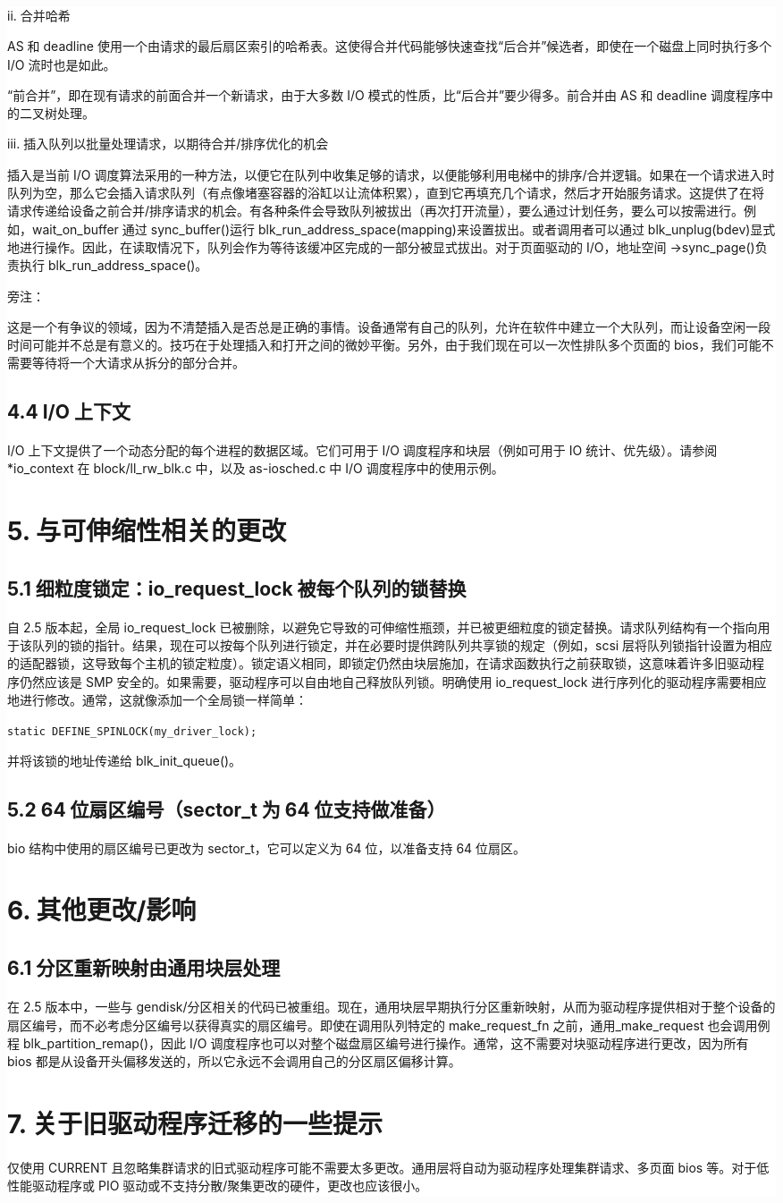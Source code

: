 ii. 合并哈希

AS 和 deadline 使用一个由请求的最后扇区索引的哈希表。这使得合并代码能够快速查找“后合并”候选者，即使在一个磁盘上同时执行多个 I/O 流时也是如此。

“前合并”，即在现有请求的前面合并一个新请求，由于大多数 I/O 模式的性质，比“后合并”要少得多。前合并由 AS 和 deadline 调度程序中的二叉树处理。

iii. 插入队列以批量处理请求，以期待合并/排序优化的机会

插入是当前 I/O 调度算法采用的一种方法，以便它在队列中收集足够的请求，以便能够利用电梯中的排序/合并逻辑。如果在一个请求进入时队列为空，那么它会插入请求队列（有点像堵塞容器的浴缸以让流体积累），直到它再填充几个请求，然后才开始服务请求。这提供了在将请求传递给设备之前合并/排序请求的机会。有各种条件会导致队列被拔出（再次打开流量），要么通过计划任务，要么可以按需进行。例如，wait_on_buffer 通过 sync_buffer()运行 blk_run_address_space(mapping)来设置拔出。或者调用者可以通过 blk_unplug(bdev)显式地进行操作。因此，在读取情况下，队列会作为等待该缓冲区完成的一部分被显式拔出。对于页面驱动的 I/O，地址空间 ->sync_page()负责执行 blk_run_address_space()。

旁注：

这是一个有争议的领域，因为不清楚插入是否总是正确的事情。设备通常有自己的队列，允许在软件中建立一个大队列，而让设备空闲一段时间可能并不总是有意义的。技巧在于处理插入和打开之间的微妙平衡。另外，由于我们现在可以一次性排队多个页面的 bios，我们可能不需要等待将一个大请求从拆分的部分合并。

## 4.4 I/O 上下文

I/O 上下文提供了一个动态分配的每个进程的数据区域。它们可用于 I/O 调度程序和块层（例如可用于 IO 统计、优先级）。请参阅 *io_context 在 block/ll_rw_blk.c 中，以及 as-iosched.c 中 I/O 调度程序中的使用示例。

# 5. 与可伸缩性相关的更改

## 5.1 细粒度锁定：io_request_lock 被每个队列的锁替换

自 2.5 版本起，全局 io_request_lock 已被删除，以避免它导致的可伸缩性瓶颈，并已被更细粒度的锁定替换。请求队列结构有一个指向用于该队列的锁的指针。结果，现在可以按每个队列进行锁定，并在必要时提供跨队列共享锁的规定（例如，scsi 层将队列锁指针设置为相应的适配器锁，这导致每个主机的锁定粒度）。锁定语义相同，即锁定仍然由块层施加，在请求函数执行之前获取锁，这意味着许多旧驱动程序仍然应该是 SMP 安全的。如果需要，驱动程序可以自由地自己释放队列锁。明确使用 io_request_lock 进行序列化的驱动程序需要相应地进行修改。通常，这就像添加一个全局锁一样简单：

    static DEFINE_SPINLOCK(my_driver_lock);

并将该锁的地址传递给 blk_init_queue()。

## 5.2 64 位扇区编号（sector_t 为 64 位支持做准备）

bio 结构中使用的扇区编号已更改为 sector_t，它可以定义为 64 位，以准备支持 64 位扇区。

# 6. 其他更改/影响

## 6.1 分区重新映射由通用块层处理

在 2.5 版本中，一些与 gendisk/分区相关的代码已被重组。现在，通用块层早期执行分区重新映射，从而为驱动程序提供相对于整个设备的扇区编号，而不必考虑分区编号以获得真实的扇区编号。即使在调用队列特定的 make_request_fn 之前，通用_make_request 也会调用例程 blk_partition_remap()，因此 I/O 调度程序也可以对整个磁盘扇区编号进行操作。通常，这不需要对块驱动程序进行更改，因为所有 bios 都是从设备开头偏移发送的，所以它永远不会调用自己的分区扇区偏移计算。

# 7. 关于旧驱动程序迁移的一些提示

仅使用 CURRENT 且忽略集群请求的旧式驱动程序可能不需要太多更改。通用层将自动为驱动程序处理集群请求、多页面 bios 等。对于低性能驱动程序或 PIO 驱动或不支持分散/聚集更改的硬件，更改也应该很小。

